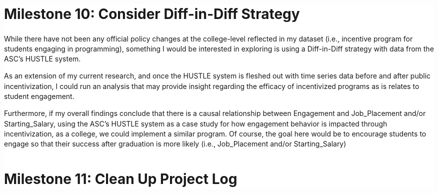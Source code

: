 # Milestone 10: Consider Diff-in-Diff Strategy

While there have not been any official policy changes at the
college-level reflected in my dataset (i.e., incentive program for
students engaging in programming), something I would be interested in
exploring is using a Diff-in-Diff strategy with data from the ASC’s
HUSTLE system.

As an extension of my current research, and once the HUSTLE system is
fleshed out with time series data before and after public
incentivization, I could run an analysis that may provide insight
regarding the efficacy of incentivized programs as is relates to student
engagement.

Furthermore, if my overall findings conclude that there is a causal
relationship between Engagement and Job_Placement and/or
Starting_Salary, using the ASC’s HUSTLE system as a case study for how
engagement behavior is impacted through incentivization, as a college,
we could implement a similar program. Of course, the goal here would be
to encourage students to engage so that their success after graduation
is more likely (i.e., Job_Placement and/or Starting_Salary)

# Milestone 11: Clean Up Project Log
